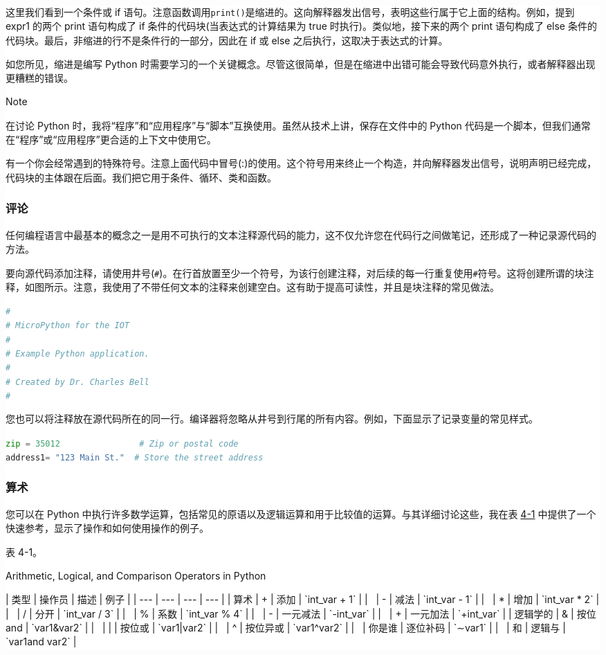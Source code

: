 这里我们看到一个条件或 if 语句。注意函数调用`print()`是缩进的。这向解释器发出信号，表明这些行属于它上面的结构。例如，提到 expr1 的两个 print 语句构成了 if 条件的代码块(当表达式的计算结果为 true 时执行)。类似地，接下来的两个 print 语句构成了 else 条件的代码块。最后，非缩进的行不是条件行的一部分，因此在 if 或 else 之后执行，这取决于表达式的计算。

如您所见，缩进是编写 Python 时需要学习的一个关键概念。尽管这很简单，但是在缩进中出错可能会导致代码意外执行，或者解释器出现更糟糕的错误。

Note

在讨论 Python 时，我将“程序”和“应用程序”与“脚本”互换使用。虽然从技术上讲，保存在文件中的 Python 代码是一个脚本，但我们通常在“程序”或“应用程序”更合适的上下文中使用它。

有一个你会经常遇到的特殊符号。注意上面代码中冒号(:)的使用。这个符号用来终止一个构造，并向解释器发出信号，说明声明已经完成，代码块的主体跟在后面。我们把它用于条件、循环、类和函数。

### 评论

任何编程语言中最基本的概念之一是用不可执行的文本注释源代码的能力，这不仅允许您在代码行之间做笔记，还形成了一种记录源代码的方法。

要向源代码添加注释，请使用井号(`#`)。在行首放置至少一个符号，为该行创建注释，对后续的每一行重复使用`#`符号。这将创建所谓的块注释，如图所示。注意，我使用了不带任何文本的注释来创建空白。这有助于提高可读性，并且是块注释的常见做法。

```py
#
# MicroPython for the IOT
#
# Example Python application.
#
# Created by Dr. Charles Bell
#

```

您也可以将注释放在源代码所在的同一行。编译器将忽略从井号到行尾的所有内容。例如，下面显示了记录变量的常见样式。

```py
zip = 35012                # Zip or postal code
address1= "123 Main St."  # Store the street address

```

### 算术

您可以在 Python 中执行许多数学运算，包括常见的原语以及逻辑运算和用于比较值的运算。与其详细讨论这些，我在表 [4-1](#Tab1) 中提供了一个快速参考，显示了操作和如何使用操作的例子。

表 4-1。

Arithmetic, Logical, and Comparison Operators in Python

<colgroup><col> <col> <col> <col></colgroup> 
| 类型 | 操作员 | 描述 | 例子 |
| --- | --- | --- | --- |
| 算术 | + | 添加 | `int_var + 1` |
|   | - | 减法 | `int_var - 1` |
|   | * | 增加 | `int_var * 2` |
|   | / | 分开 | `int_var / 3` |
|   | % | 系数 | `int_var % 4` |
|   | - | 一元减法 | `-int_var` |
|   | + | 一元加法 | `+int_var` |
| 逻辑学的 | & | 按位 and | `var1&var2` |
|   | &#124; | 按位或 | `var1&#124;var2` |
|   | ^ | 按位异或 | `var1^var2` |
|   | 你是谁 | 逐位补码 | `∼var1` |
|   | 和 | 逻辑与 | `var1and var2` |